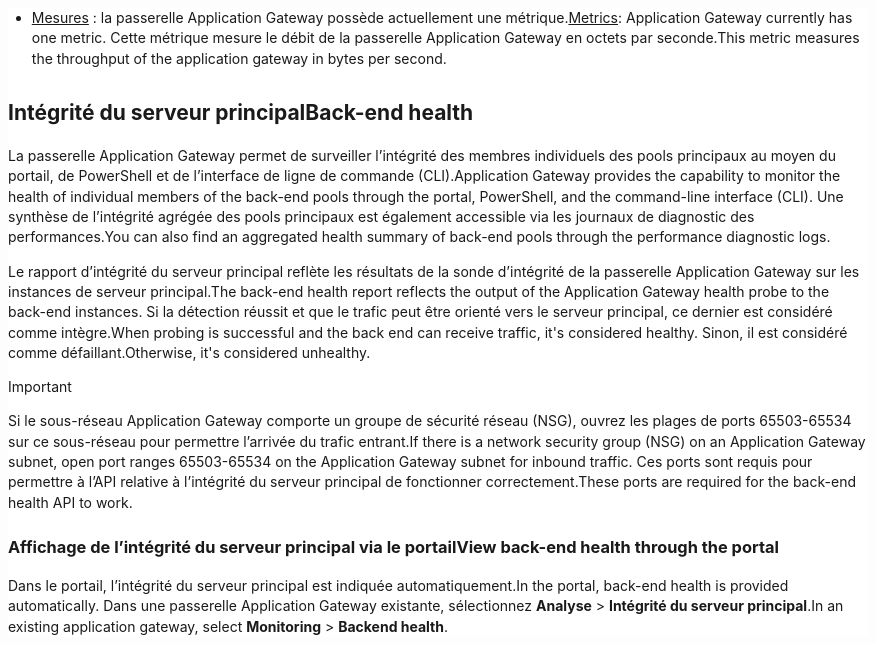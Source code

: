 * <span data-ttu-id="e1c49-108">[Mesures](#metrics) : la passerelle Application Gateway possède actuellement une métrique.</span><span class="sxs-lookup"><span data-stu-id="e1c49-108">[Metrics](#metrics): Application Gateway currently has one metric.</span></span> <span data-ttu-id="e1c49-109">Cette métrique mesure le débit de la passerelle Application Gateway en octets par seconde.</span><span class="sxs-lookup"><span data-stu-id="e1c49-109">This metric measures the throughput of the application gateway in bytes per second.</span></span>

## <a name="back-end-health"></a><span data-ttu-id="e1c49-110">Intégrité du serveur principal</span><span class="sxs-lookup"><span data-stu-id="e1c49-110">Back-end health</span></span>

<span data-ttu-id="e1c49-111">La passerelle Application Gateway permet de surveiller l’intégrité des membres individuels des pools principaux au moyen du portail, de PowerShell et de l’interface de ligne de commande (CLI).</span><span class="sxs-lookup"><span data-stu-id="e1c49-111">Application Gateway provides the capability to monitor the health of individual members of the back-end pools through the portal, PowerShell, and the command-line interface (CLI).</span></span> <span data-ttu-id="e1c49-112">Une synthèse de l’intégrité agrégée des pools principaux est également accessible via les journaux de diagnostic des performances.</span><span class="sxs-lookup"><span data-stu-id="e1c49-112">You can also find an aggregated health summary of back-end pools through the performance diagnostic logs.</span></span> 

<span data-ttu-id="e1c49-113">Le rapport d’intégrité du serveur principal reflète les résultats de la sonde d’intégrité de la passerelle Application Gateway sur les instances de serveur principal.</span><span class="sxs-lookup"><span data-stu-id="e1c49-113">The back-end health report reflects the output of the Application Gateway health probe to the back-end instances.</span></span> <span data-ttu-id="e1c49-114">Si la détection réussit et que le trafic peut être orienté vers le serveur principal, ce dernier est considéré comme intègre.</span><span class="sxs-lookup"><span data-stu-id="e1c49-114">When probing is successful and the back end can receive traffic, it's considered healthy.</span></span> <span data-ttu-id="e1c49-115">Sinon, il est considéré comme défaillant.</span><span class="sxs-lookup"><span data-stu-id="e1c49-115">Otherwise, it's considered unhealthy.</span></span>

> [!IMPORTANT]
> <span data-ttu-id="e1c49-116">Si le sous-réseau Application Gateway comporte un groupe de sécurité réseau (NSG), ouvrez les plages de ports 65503-65534 sur ce sous-réseau pour permettre l’arrivée du trafic entrant.</span><span class="sxs-lookup"><span data-stu-id="e1c49-116">If there is a network security group (NSG) on an Application Gateway subnet, open port ranges 65503-65534 on the Application Gateway subnet for inbound traffic.</span></span> <span data-ttu-id="e1c49-117">Ces ports sont requis pour permettre à l’API relative à l’intégrité du serveur principal de fonctionner correctement.</span><span class="sxs-lookup"><span data-stu-id="e1c49-117">These ports are required for the back-end health API to work.</span></span>


### <a name="view-back-end-health-through-the-portal"></a><span data-ttu-id="e1c49-118">Affichage de l’intégrité du serveur principal via le portail</span><span class="sxs-lookup"><span data-stu-id="e1c49-118">View back-end health through the portal</span></span>

<span data-ttu-id="e1c49-119">Dans le portail, l’intégrité du serveur principal est indiquée automatiquement.</span><span class="sxs-lookup"><span data-stu-id="e1c49-119">In the portal, back-end health is provided automatically.</span></span> <span data-ttu-id="e1c49-120">Dans une passerelle Application Gateway existante, sélectionnez **Analyse** > **Intégrité du serveur principal**.</span><span class="sxs-lookup"><span data-stu-id="e1c49-120">In an existing application gateway, select **Monitoring** > **Backend health**.</span></span> 


[1]: ./media/application-gateway-diagnostics/figure1.png
[2]: ./media/application-gateway-diagnostics/figure2.png
[3]: ./media/application-gateway-diagnostics/figure3.png
[4]: ./media/application-gateway-diagnostics/figure4.png
[5]: ./media/application-gateway-diagnostics/figure5.png
[6]: ./media/application-gateway-diagnostics/figure6.png
[7]: ./media/application-gateway-diagnostics/figure7.png
[8]: ./media/application-gateway-diagnostics/figure8.png
[9]: ./media/application-gateway-diagnostics/figure9.png
[10]: ./media/application-gateway-diagnostics/figure10.png